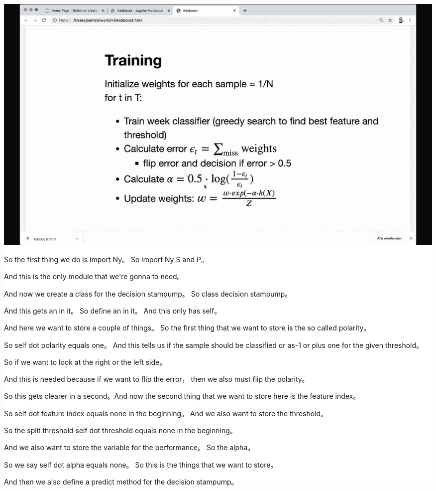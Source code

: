 ![](img/736cbfb71e784efea36f6f12e912a093_1.png)

So the first thing we do is import Ny。 So import Ny S and P。

 And this is the only module that we're gonna to need。

And now we create a class for the decision stampump。 So class decision stampump。

And this gets an in it。 So define an in it。 And this only has self。

 And here we want to store a couple of things。 So the first thing that we want to store is the so called polarity。

 So self dot polarity equals one。 And this tells us if the sample should be classified or as-1 or plus one for the given threshold。

 So if we want to look at the right or the left side。

 And this is needed because if we want to flip the error， then we also must flip the polarity。

 So this gets clearer in a second。And now the second thing that we want to store here is the feature index。

 So self dot feature index equals none in the beginning。 And we also want to store the threshold。

 So the split threshold self dot threshold equals none in the beginning。

 And we also want to store the variable for the performance。 So the alpha。

So we say self dot alpha equals none。 So this is the things that we want to store。

 And then we also define a predict method for the decision stampump。
